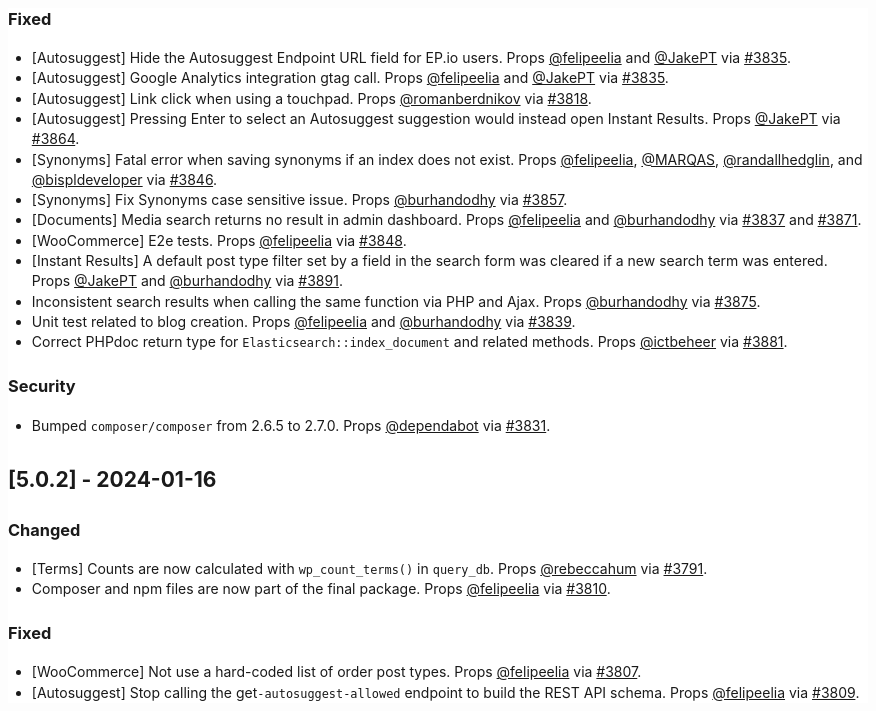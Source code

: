 ### Fixed
* [Autosuggest] Hide the Autosuggest Endpoint URL field for EP.io users. Props [@felipeelia](https://github.com/felipeelia) and [@JakePT](https://github.com/JakePT) via [#3835](https://github.com/10up/ElasticPress/pull/3835).
* [Autosuggest] Google Analytics integration gtag call. Props [@felipeelia](https://github.com/felipeelia) and [@JakePT](https://github.com/JakePT) via [#3835](https://github.com/10up/ElasticPress/pull/3835).
* [Autosuggest] Link click when using a touchpad. Props [@romanberdnikov](https://github.com/romanberdnikov) via [#3818](https://github.com/10up/ElasticPress/pull/3818).
* [Autosuggest] Pressing Enter to select an Autosuggest suggestion would instead open Instant Results. Props [@JakePT](https://github.com/JakePT) via [#3864](https://github.com/10up/ElasticPress/pull/3864).
* [Synonyms] Fatal error when saving synonyms if an index does not exist. Props [@felipeelia](https://github.com/felipeelia), [@MARQAS](https://github.com/MARQAS), [@randallhedglin](https://github.com/randallhedglin), and [@bispldeveloper](https://github.com/bispldeveloper) via [#3846](https://github.com/10up/ElasticPress/pull/3846).
* [Synonyms] Fix Synonyms case sensitive issue. Props [@burhandodhy](https://github.com/burhandodhy) via [#3857](https://github.com/10up/ElasticPress/pull/3857).
* [Documents] Media search returns no result in admin dashboard. Props [@felipeelia](https://github.com/felipeelia) and [@burhandodhy](https://github.com/burhandodhy) via [#3837](https://github.com/10up/ElasticPress/pull/3837) and [#3871](https://github.com/10up/ElasticPress/pull/3871).
* [WooCommerce] E2e tests. Props [@felipeelia](https://github.com/felipeelia) via [#3848](https://github.com/10up/ElasticPress/pull/3848).
* [Instant Results] A default post type filter set by a field in the search form was cleared if a new search term was entered. Props [@JakePT](https://github.com/JakePT) and [@burhandodhy](https://github.com/burhandodhy) via [#3891](https://github.com/10up/ElasticPress/pull/3891).
* Inconsistent search results when calling the same function via PHP and Ajax. Props [@burhandodhy](https://github.com/burhandodhy) via [#3875](https://github.com/10up/ElasticPress/pull/3875).
* Unit test related to blog creation. Props [@felipeelia](https://github.com/felipeelia) and [@burhandodhy](https://github.com/burhandodhy) via [#3839](https://github.com/10up/ElasticPress/pull/3839).
* Correct PHPdoc return type for `Elasticsearch::index_document` and related methods. Props [@ictbeheer](https://github.com/ictbeheer) via [#3881](https://github.com/10up/ElasticPress/pull/3881).

### Security
* Bumped `composer/composer` from 2.6.5 to 2.7.0. Props [@dependabot](https://github.com/dependabot) via [#3831](https://github.com/10up/ElasticPress/pull/3831).

## [5.0.2] - 2024-01-16

### Changed
* [Terms] Counts are now calculated with `wp_count_terms()` in `query_db`. Props [@rebeccahum](https://github.com/rebeccahum) via [#3791](https://github.com/10up/ElasticPress/pull/3791).
* Composer and npm files are now part of the final package. Props [@felipeelia](https://github.com/felipeelia) via [#3810](https://github.com/10up/ElasticPress/pull/3810).

### Fixed
* [WooCommerce] Not use a hard-coded list of order post types. Props [@felipeelia](https://github.com/felipeelia) via [#3807](https://github.com/10up/ElasticPress/pull/3807).
* [Autosuggest] Stop calling the get`-autosuggest-allowed` endpoint to build the REST API schema. Props [@felipeelia](https://github.com/felipeelia) via [#3809](https://github.com/10up/ElasticPress/pull/3809).
